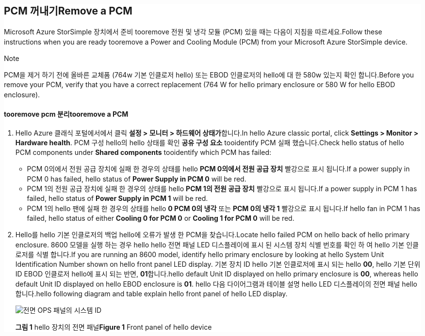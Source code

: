 ## <a name="remove-a-pcm"></a><span data-ttu-id="f5512-126">PCM 꺼내기</span><span class="sxs-lookup"><span data-stu-id="f5512-126">Remove a PCM</span></span>
<span data-ttu-id="f5512-127">Microsoft Azure StorSimple 장치에서 준비 tooremove 전원 및 냉각 모듈 (PCM) 있을 때는 다음이 지침을 따르세요.</span><span class="sxs-lookup"><span data-stu-id="f5512-127">Follow these instructions when you are ready tooremove a Power and Cooling Module (PCM) from your Microsoft Azure StorSimple device.</span></span>

> [!NOTE]
> <span data-ttu-id="f5512-128">PCM을 제거 하기 전에 올바른 교체품 (764w 기본 인클로저 hello) 또는 EBOD 인클로저의 hello에 대 한 580w 있는지 확인 합니다.</span><span class="sxs-lookup"><span data-stu-id="f5512-128">Before you remove your PCM, verify that you have a correct replacement (764 W for hello primary enclosure or 580 W for hello EBOD enclosure).</span></span>

#### <a name="tooremove-a-pcm"></a><span data-ttu-id="f5512-129">tooremove pcm 분리</span><span class="sxs-lookup"><span data-stu-id="f5512-129">tooremove a PCM</span></span>
1. <span data-ttu-id="f5512-130">Hello Azure 클래식 포털에서에서 클릭 **설정 > 모니터 > 하드웨어 상태가**합니다.</span><span class="sxs-lookup"><span data-stu-id="f5512-130">In hello Azure classic portal, click **Settings > Monitor > Hardware health**.</span></span> <span data-ttu-id="f5512-131">PCM 구성 hello의 hello 상태를 확인 **공유 구성 요소** tooidentify PCM 실패 했습니다.</span><span class="sxs-lookup"><span data-stu-id="f5512-131">Check hello status of hello PCM components under **Shared components** tooidentify which PCM has failed:</span></span>
   
   * <span data-ttu-id="f5512-132">PCM 0의에서 전원 공급 장치에 실패 한 경우의 상태를 hello **PCM 0의에서 전원 공급 장치** 빨강으로 표시 됩니다.</span><span class="sxs-lookup"><span data-stu-id="f5512-132">If a power supply in PCM 0 has failed, hello status of **Power Supply in PCM 0** will be red.</span></span>
   * <span data-ttu-id="f5512-133">PCM 1의 전원 공급 장치에 실패 한 경우의 상태를 hello **PCM 1의 전원 공급 장치** 빨강으로 표시 됩니다.</span><span class="sxs-lookup"><span data-stu-id="f5512-133">If a power supply in PCM 1 has failed, hello status of **Power Supply in PCM 1** will be red.</span></span>
   * <span data-ttu-id="f5512-134">PCM 1의 hello 팬에 실패 한 경우의 상태를 hello **0 PCM 0의 냉각** 또는 **PCM 0의 냉각 1** 빨강으로 표시 됩니다.</span><span class="sxs-lookup"><span data-stu-id="f5512-134">If hello fan in PCM 1 has failed, hello status of either **Cooling 0 for PCM 0** or **Cooling 1 for PCM 0** will be red.</span></span>
2. <span data-ttu-id="f5512-135">Hello를 hello 기본 인클로저의 백업 hello에 오류가 발생 한 PCM을 찾습니다.</span><span class="sxs-lookup"><span data-stu-id="f5512-135">Locate hello failed PCM on hello back of hello primary enclosure.</span></span> <span data-ttu-id="f5512-136">8600 모델을 실행 하는 경우 hello hello 전면 패널 LED 디스플레이에 표시 된 시스템 장치 식별 번호를 확인 하 여 hello 기본 인클로저를 식별 합니다.</span><span class="sxs-lookup"><span data-stu-id="f5512-136">If you are running an 8600 model, identify hello primary enclosure by looking at hello System Unit Identification Number shown on hello front panel LED display.</span></span> <span data-ttu-id="f5512-137">기본 장치 ID hello 기본 인클로저에 표시 되는 hello **00**, hello 기본 단위 ID EBOD 인클로저 hello에 표시 되는 반면, **01**합니다.</span><span class="sxs-lookup"><span data-stu-id="f5512-137">hello default Unit ID displayed on hello primary enclosure is **00**, whereas hello default Unit ID displayed on hello EBOD enclosure is **01**.</span></span> <span data-ttu-id="f5512-138">hello 다음 다이어그램과 테이블 설명 hello LED 디스플레이의 전면 패널 hello 합니다.</span><span class="sxs-lookup"><span data-stu-id="f5512-138">hello following diagram and table explain hello front panel of hello LED display.</span></span>
   
    ![전면 OPS 패널의 시스템 ID](./media/storsimple-power-cooling-module-replacement/IC740991.png)
   
     <span data-ttu-id="f5512-140">**그림 1** hello 장치의 전면 패널</span><span class="sxs-lookup"><span data-stu-id="f5512-140">**Figure 1** Front panel of hello device</span></span>  
   
